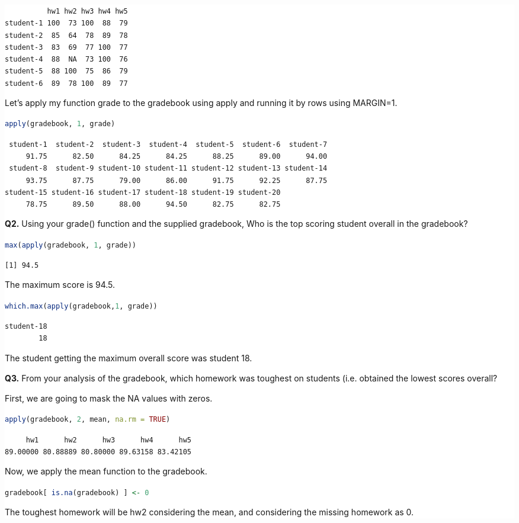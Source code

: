               hw1 hw2 hw3 hw4 hw5
    student-1 100  73 100  88  79
    student-2  85  64  78  89  78
    student-3  83  69  77 100  77
    student-4  88  NA  73 100  76
    student-5  88 100  75  86  79
    student-6  89  78 100  89  77

Let’s apply my function grade to the gradebook using apply and running
it by rows using MARGIN=1.

``` r
apply(gradebook, 1, grade)
```

     student-1  student-2  student-3  student-4  student-5  student-6  student-7 
         91.75      82.50      84.25      84.25      88.25      89.00      94.00 
     student-8  student-9 student-10 student-11 student-12 student-13 student-14 
         93.75      87.75      79.00      86.00      91.75      92.25      87.75 
    student-15 student-16 student-17 student-18 student-19 student-20 
         78.75      89.50      88.00      94.50      82.75      82.75 

**Q2.** Using your grade() function and the supplied gradebook, Who is
the top scoring student overall in the gradebook?

``` r
max(apply(gradebook, 1, grade))
```

    [1] 94.5

The maximum score is 94.5.

``` r
which.max(apply(gradebook,1, grade))
```

    student-18 
            18 

The student getting the maximum overall score was student 18.

**Q3.** From your analysis of the gradebook, which homework was toughest
on students (i.e. obtained the lowest scores overall?

First, we are going to mask the NA values with zeros.

``` r
apply(gradebook, 2, mean, na.rm = TRUE)
```

         hw1      hw2      hw3      hw4      hw5 
    89.00000 80.88889 80.80000 89.63158 83.42105 

Now, we apply the mean function to the gradebook.

``` r
gradebook[ is.na(gradebook) ] <- 0
```

The toughest homework will be hw2 considering the mean, and considering
the missing homework as 0.
